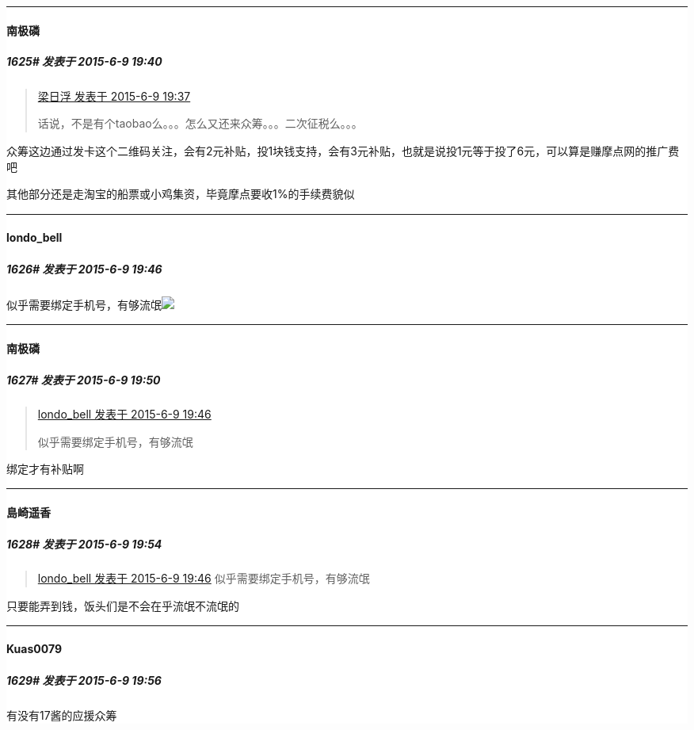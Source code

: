 
*****

####  南极磷  
##### 1625#       发表于 2015-6-9 19:40


<blockquote><a href="httphttps://bbs.saraba1st.com/2b/forum.php?mod=redirect&amp;goto=findpost&amp;pid=29206487&amp;ptid=1105387" target="_blank">梁日浮 发表于 2015-6-9 19:37</a>

话说，不是有个taobao么。。。怎么又还来众筹。。。二次征税么。。。</blockquote>
众筹这边通过发卡这个二维码关注，会有2元补贴，投1块钱支持，会有3元补贴，也就是说投1元等于投了6元，可以算是赚摩点网的推广费吧

其他部分还是走淘宝的船票或小鸡集资，毕竟摩点要收1%的手续费貌似


*****

####  londo_bell  
##### 1626#       发表于 2015-6-9 19:46


似乎需要绑定手机号，有够流氓<img src="https://static.saraba1st.com/image/smiley/face/172.gif" referrerpolicy="no-referrer">


*****

####  南极磷  
##### 1627#       发表于 2015-6-9 19:50


<blockquote><a href="httphttps://bbs.saraba1st.com/2b/forum.php?mod=redirect&amp;goto=findpost&amp;pid=29206581&amp;ptid=1105387" target="_blank">londo_bell 发表于 2015-6-9 19:46</a>

似乎需要绑定手机号，有够流氓</blockquote>
绑定才有补贴啊


*****

####  島崎遥香  
##### 1628#       发表于 2015-6-9 19:54


<blockquote><a href="httphttps://bbs.saraba1st.com/2b/forum.php?mod=redirect&amp;amp;goto=findpost&amp;amp;pid=29206581&amp;amp;ptid=1105387" target="_blank">londo_bell 发表于 2015-6-9 19:46</a>
似乎需要绑定手机号，有够流氓</blockquote>
只要能弄到钱，饭头们是不会在乎流氓不流氓的


*****

####  Kuas0079  
##### 1629#       发表于 2015-6-9 19:56


有没有17酱的应援众筹

